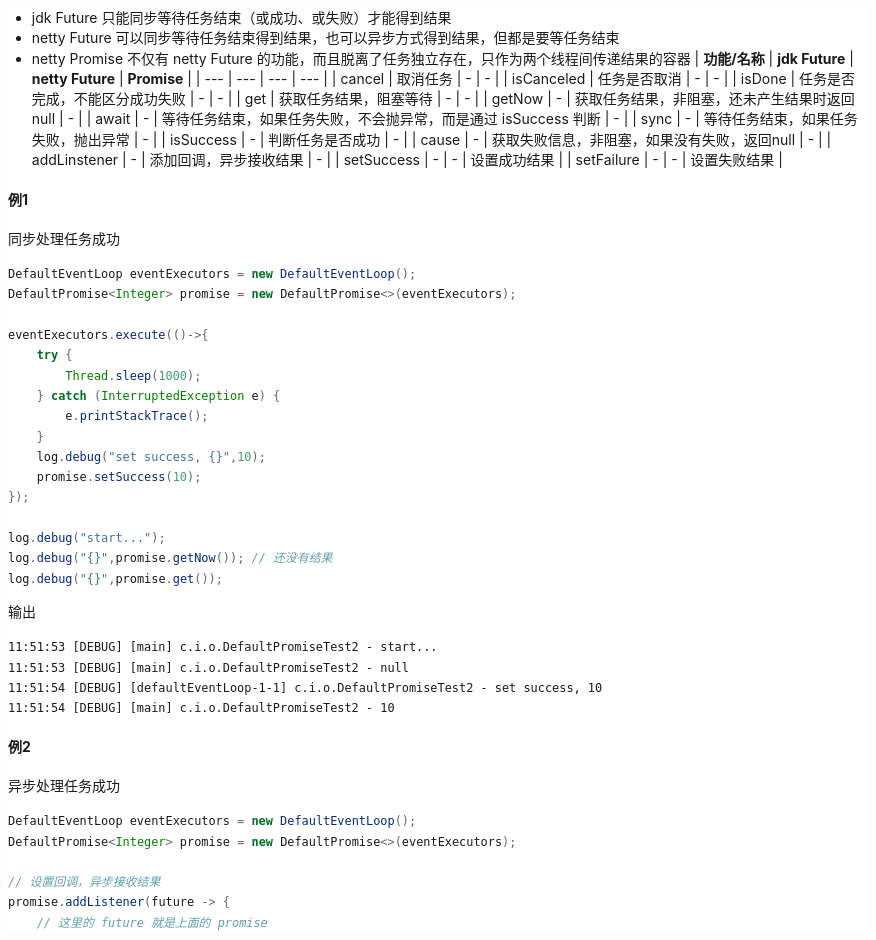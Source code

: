 - jdk Future 只能同步等待任务结束（或成功、或失败）才能得到结果
- netty Future 可以同步等待任务结束得到结果，也可以异步方式得到结果，但都是要等任务结束
- netty Promise 不仅有 netty Future 的功能，而且脱离了任务独立存在，只作为两个线程间传递结果的容器
| **功能/名称** | **jdk Future** | **netty Future** | **Promise** |
| --- | --- | --- | --- |
| cancel | 取消任务 | - | - |
| isCanceled | 任务是否取消 | - | - |
| isDone | 任务是否完成，不能区分成功失败 | - | - |
| get | 获取任务结果，阻塞等待 | - | - |
| getNow | - | 获取任务结果，非阻塞，还未产生结果时返回 null | - |
| await | - | 等待任务结束，如果任务失败，不会抛异常，而是通过 isSuccess 判断 | - |
| sync | - | 等待任务结束，如果任务失败，抛出异常 | - |
| isSuccess | - | 判断任务是否成功 | - |
| cause | - | 获取失败信息，非阻塞，如果没有失败，返回null | - |
| addLinstener | - | 添加回调，异步接收结果 | - |
| setSuccess | - | - | 设置成功结果 |
| setFailure | - | - | 设置失败结果 |

<a name="uIV6T"></a>
#### 例1
同步处理任务成功
```java
DefaultEventLoop eventExecutors = new DefaultEventLoop();
DefaultPromise<Integer> promise = new DefaultPromise<>(eventExecutors);

eventExecutors.execute(()->{
    try {
        Thread.sleep(1000);
    } catch (InterruptedException e) {
        e.printStackTrace();
    }
    log.debug("set success, {}",10);
    promise.setSuccess(10);
});

log.debug("start...");
log.debug("{}",promise.getNow()); // 还没有结果
log.debug("{}",promise.get());
```
输出
```
11:51:53 [DEBUG] [main] c.i.o.DefaultPromiseTest2 - start...
11:51:53 [DEBUG] [main] c.i.o.DefaultPromiseTest2 - null
11:51:54 [DEBUG] [defaultEventLoop-1-1] c.i.o.DefaultPromiseTest2 - set success, 10
11:51:54 [DEBUG] [main] c.i.o.DefaultPromiseTest2 - 10
```
<a name="SpEcQ"></a>
#### 例2
异步处理任务成功
```java
DefaultEventLoop eventExecutors = new DefaultEventLoop();
DefaultPromise<Integer> promise = new DefaultPromise<>(eventExecutors);

// 设置回调，异步接收结果
promise.addListener(future -> {
    // 这里的 future 就是上面的 promise
```